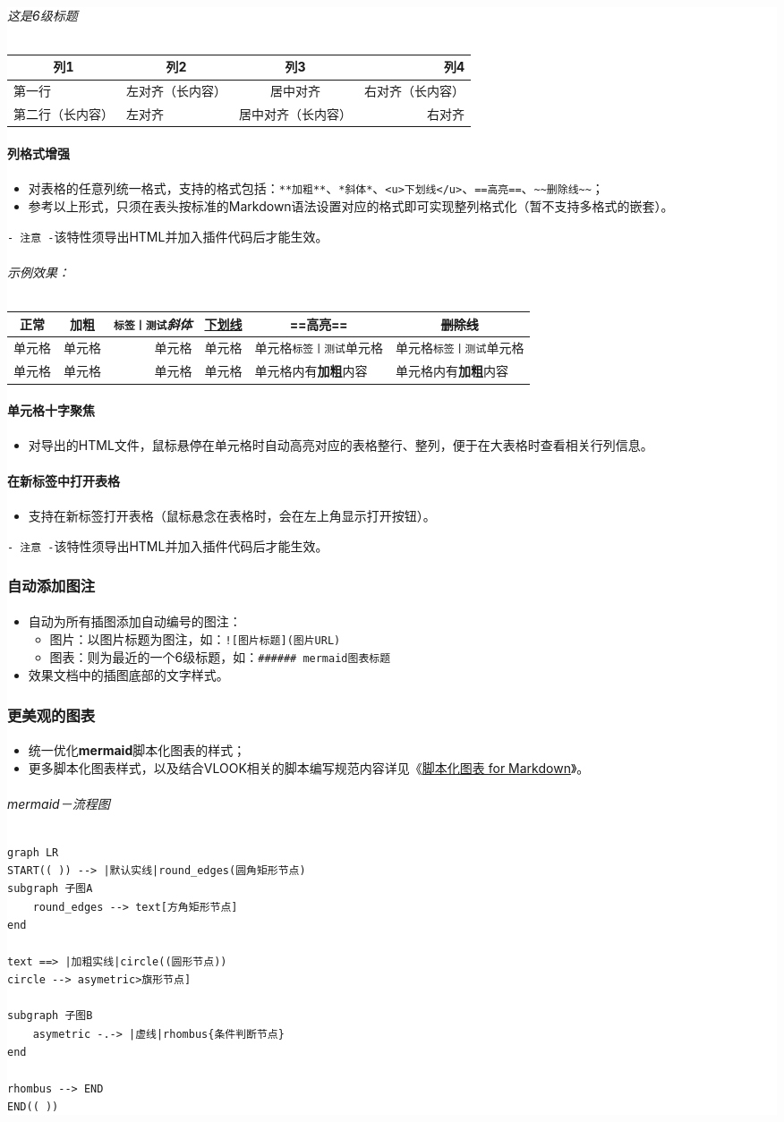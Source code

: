 ###### 这是6级标题

| 列1    | 列2    |   列3    |    列4 |
| --- | --- | :---: | ---: |
| 第一行 | 左对齐（长内容） | 居中对齐 | 右对齐（长内容） |
| 第二行（长内容） | 左对齐 | 居中对齐（长内容） | 右对齐 |

#### 列格式增强

- 对表格的任意列统一格式，支持的格式包括：`**加粗**`、`*斜体*`、`<u>下划线</u>`、`==高亮==`、`~~删除线~~`；
- 参考以上形式，只须在表头按标准的Markdown语法设置对应的格式即可实现整列格式化（暂不支持多格式的嵌套）。

`- 注意 -`该特性须导出HTML并加入插件代码后才能生效。

###### 示例效果：

| 正常   | **加粗** | `标签丨测试`*斜体* | <u>下划线</u> | ==高亮==                 | ~~删除线~~               |
| ------ | -------- | -----------------: | :-----------: | ------------------------ | ------------------------ |
| 单元格 | 单元格   |             单元格 |    单元格     | 单元格`标签丨测试`单元格 | 单元格`标签丨测试`单元格 |
| 单元格 | 单元格   |             单元格 |    单元格     | 单元格内有**加粗**内容   | 单元格内有**加粗**内容   |

#### 单元格十字聚焦

- 对导出的HTML文件，鼠标悬停在单元格时自动高亮对应的表格整行、整列，便于在大表格时查看相关行列信息。

#### 在新标签中打开表格

- 支持在新标签打开表格（鼠标悬念在表格时，会在左上角显示打开按钮）。

`- 注意 -`该特性须导出HTML并加入插件代码后才能生效。

### 自动添加图注

- 自动为所有插图添加自动编号的图注：
  - 图片：以图片标题为图注，如：`![图片标题](图片URL)`
  - 图表：则为最近的一个6级标题，如：`###### mermaid图表标题`
- 效果文档中的插图底部的文字样式。

### 更美观的图表

+ 统一优化**mermaid**脚本化图表的样式；
+ 更多脚本化图表样式，以及结合VLOOK相关的脚本编写规范内容详见《[脚本化图表 for Markdown](https://madmaxchow.github.io/VLOOK/chart.html)》。

###### mermaid－流程图

```mermaid
graph LR
START(( )) --> |默认实线|round_edges(圆角矩形节点)
subgraph 子图A
	round_edges --> text[方角矩形节点]
end

text ==> |加粗实线|circle((圆形节点))
circle --> asymetric>旗形节点]

subgraph 子图B
	asymetric -.-> |虚线|rhombus{条件判断节点}
end

rhombus --> END
END(( ))
```


[^Typora]: Typora是非常棒的跨平台的Markdown编辑器，支持直接预览与编辑，更详细的特性详见[官网](https://www.typora.io)。
[^样式主题]: 可以根据VLOOK源码目录下的LESS中文件为样例进行自定义扩展，访问VLOOK在github[主页](http://github.com/madmaxchow/vlook)。
[^mermaid]: mermaid 是一个用于画流程图、状态图、时序图、甘特图的库，使用 JS 进行本地渲染，广泛集成于许多 Markdown 编辑器中。详[mermaid官网](https://mermaidjs.github.io)，或VLOOK项目的示例文档《[脚本化图表 for Markdown](https://madmaxchow.github.io/VLOOK/chart.html)》
[^flowchart.js]: fl
[^JS Sequence Diagrams]: JS sequence diagrams是一个方便建立UML的时序图（序列图or循序图）在线工具，使用简单。详[JS Sequence Diagrams](https://bramp.github.io/js-sequence-diagrams/) 官网，或VLOOK项目的示例文档《[脚本化图表 for Markdown](https://madmaxchow.github.io/VLOOK/chart.html)》
[^脚注1]: 这是增**强的脚注**的信息，该增强由VLOOK插件提供。[VLOOK是什么？](#VLOOK™是什么)
[^主题目录]: 打开Typora「偏好设置」界面，在常规设置中点击<kbd>打开主题目录</kbd>按钮即可定位到该目录